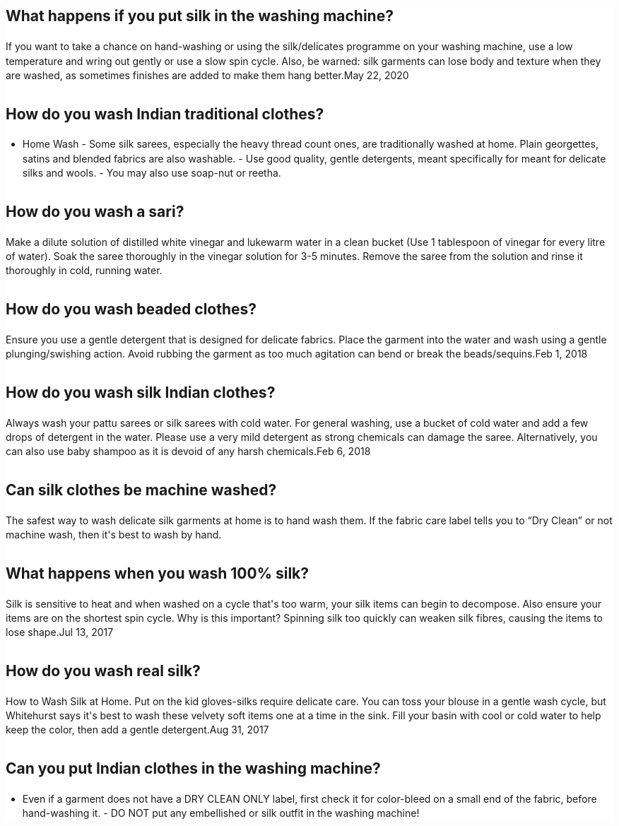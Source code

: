 ## What happens if you put silk in the washing machine?
If you want to take a chance on hand-washing or using the silk/delicates programme on your washing machine, use a low temperature and wring out gently or use a slow spin cycle. Also, be warned: silk garments can lose body and texture when they are washed, as sometimes finishes are added to make them hang better.May 22, 2020

## How do you wash Indian traditional clothes?
- Home Wash - Some silk sarees, especially the heavy thread count ones, are traditionally washed at home. Plain georgettes, satins and blended fabrics are also washable. - Use good quality, gentle detergents, meant specifically for meant for delicate silks and wools. - You may also use soap-nut or reetha.

## How do you wash a sari?
Make a dilute solution of distilled white vinegar and lukewarm water in a clean bucket (Use 1 tablespoon of vinegar for every litre of water). Soak the saree thoroughly in the vinegar solution for 3-5 minutes. Remove the saree from the solution and rinse it thoroughly in cold, running water.

## How do you wash beaded clothes?
Ensure you use a gentle detergent that is designed for delicate fabrics. Place the garment into the water and wash using a gentle plunging/swishing action. Avoid rubbing the garment as too much agitation can bend or break the beads/sequins.Feb 1, 2018

## How do you wash silk Indian clothes?
Always wash your pattu sarees or silk sarees with cold water. For general washing, use a bucket of cold water and add a few drops of detergent in the water. Please use a very mild detergent as strong chemicals can damage the saree. Alternatively, you can also use baby shampoo as it is devoid of any harsh chemicals.Feb 6, 2018

## Can silk clothes be machine washed?
The safest way to wash delicate silk garments at home is to hand wash them. If the fabric care label tells you to “Dry Clean” or not machine wash, then it's best to wash by hand.

## What happens when you wash 100% silk?
Silk is sensitive to heat and when washed on a cycle that's too warm, your silk items can begin to decompose. Also ensure your items are on the shortest spin cycle. Why is this important? Spinning silk too quickly can weaken silk fibres, causing the items to lose shape.Jul 13, 2017

## How do you wash real silk?
How to Wash Silk at Home. Put on the kid gloves-silks require delicate care. You can toss your blouse in a gentle wash cycle, but Whitehurst says it's best to wash these velvety soft items one at a time in the sink. Fill your basin with cool or cold water to help keep the color, then add a gentle detergent.Aug 31, 2017

## Can you put Indian clothes in the washing machine?
- Even if a garment does not have a DRY CLEAN ONLY label, first check it for color-bleed on a small end of the fabric, before hand-washing it. - DO NOT put any embellished or silk outfit in the washing machine!
